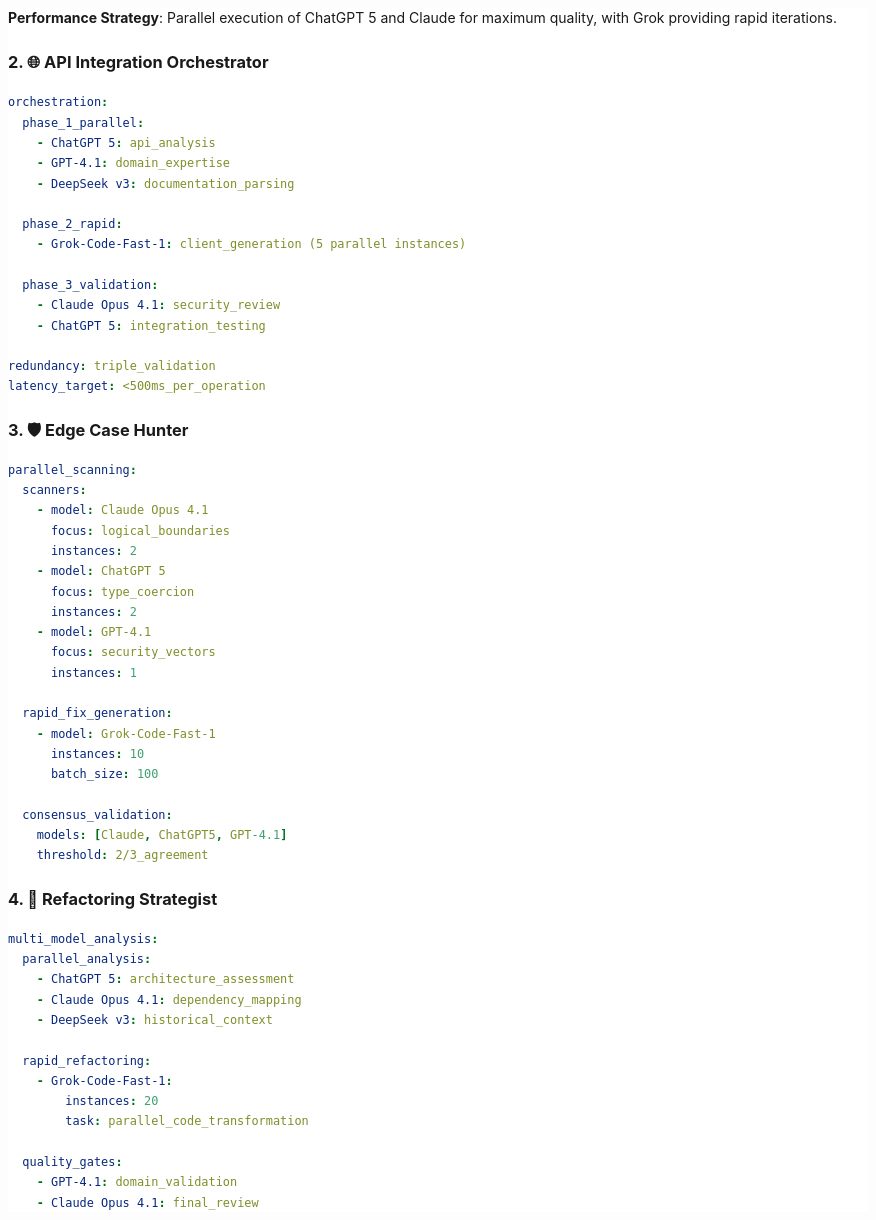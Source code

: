 **Performance Strategy**: Parallel execution of ChatGPT 5 and Claude for maximum quality, with Grok providing rapid iterations.

### 2. 🌐 API Integration Orchestrator

```yaml
orchestration:
  phase_1_parallel:
    - ChatGPT 5: api_analysis
    - GPT-4.1: domain_expertise
    - DeepSeek v3: documentation_parsing
  
  phase_2_rapid:
    - Grok-Code-Fast-1: client_generation (5 parallel instances)
  
  phase_3_validation:
    - Claude Opus 4.1: security_review
    - ChatGPT 5: integration_testing
    
redundancy: triple_validation
latency_target: <500ms_per_operation
```

### 3. 🛡️ Edge Case Hunter

```yaml
parallel_scanning:
  scanners:
    - model: Claude Opus 4.1
      focus: logical_boundaries
      instances: 2
    - model: ChatGPT 5
      focus: type_coercion
      instances: 2
    - model: GPT-4.1
      focus: security_vectors
      instances: 1
  
  rapid_fix_generation:
    - model: Grok-Code-Fast-1
      instances: 10
      batch_size: 100
      
  consensus_validation:
    models: [Claude, ChatGPT5, GPT-4.1]
    threshold: 2/3_agreement
```

### 4. 🔄 Refactoring Strategist

```yaml
multi_model_analysis:
  parallel_analysis:
    - ChatGPT 5: architecture_assessment
    - Claude Opus 4.1: dependency_mapping
    - DeepSeek v3: historical_context
  
  rapid_refactoring:
    - Grok-Code-Fast-1:
        instances: 20
        task: parallel_code_transformation
        
  quality_gates:
    - GPT-4.1: domain_validation
    - Claude Opus 4.1: final_review
```
